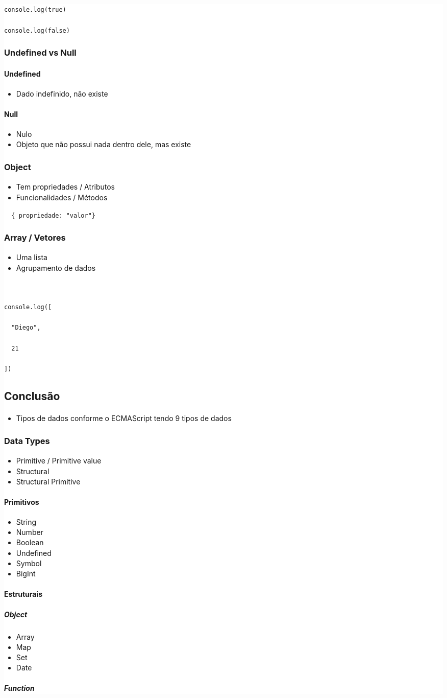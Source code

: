 ```
console.log(true)

console.log(false)
```
### Undefined vs Null
#### Undefined
- Dado indefinido, não existe
#### Null
- Nulo
- Objeto que não possui nada dentro dele, mas existe
### Object
- Tem propriedades / Atributos
- Funcionalidades / Métodos
```
  { propriedade: "valor"}
```
### Array / Vetores
- Uma lista
- Agrupamento de dados
```
  

console.log([

  "Diego",

  21

])
```
## Conclusão
- Tipos de dados conforme o ECMAScript tendo 9 tipos de dados
### Data Types
- Primitive / Primitive value
- Structural
- Structural Primitive
#### Primitivos
- String
- Number
- Boolean
- Undefined
- Symbol
- BigInt
#### Estruturais
##### Object
- Array
- Map
- Set
- Date
##### Function
